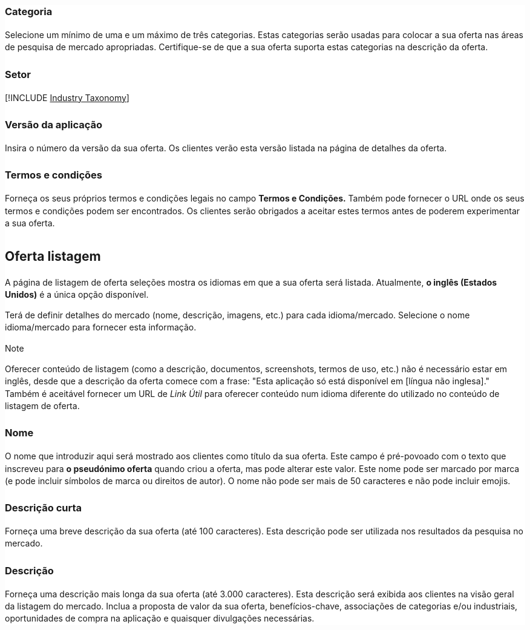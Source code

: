 ### <a name="category"></a>Categoria

Selecione um mínimo de uma e um máximo de três categorias. Estas categorias serão usadas para colocar a sua oferta nas áreas de pesquisa de mercado apropriadas. Certifique-se de que a sua oferta suporta estas categorias na descrição da oferta.

### <a name="industry"></a>Setor

[!INCLUDE [Industry Taxonomy](./includes/industry-taxonomy.md)]

### <a name="app-version"></a>Versão da aplicação

Insira o número da versão da sua oferta. Os clientes verão esta versão listada na página de detalhes da oferta.

### <a name="terms-and-conditions"></a>Termos e condições

Forneça os seus próprios termos e condições legais no campo **Termos e Condições.** Também pode fornecer o URL onde os seus termos e condições podem ser encontrados. Os clientes serão obrigados a aceitar estes termos antes de poderem experimentar a sua oferta.

## <a name="offer-listing"></a>Oferta listagem

A página de listagem de oferta seleções mostra os idiomas em que a sua oferta será listada. Atualmente, **o inglês (Estados Unidos)** é a única opção disponível.

Terá de definir detalhes do mercado (nome, descrição, imagens, etc.) para cada idioma/mercado. Selecione o nome idioma/mercado para fornecer esta informação.

> [!NOTE]
> Oferecer conteúdo de listagem (como a descrição, documentos, screenshots, termos de uso, etc.) não é necessário estar em inglês, desde que a descrição da oferta comece com a frase: "Esta aplicação só está disponível em [língua não inglesa]." Também é aceitável fornecer um URL de *Link Útil* para oferecer conteúdo num idioma diferente do utilizado no conteúdo de listagem de oferta.

### <a name="name"></a>Nome

O nome que introduzir aqui será mostrado aos clientes como título da sua oferta. Este campo é pré-povoado com o texto que inscreveu para **o pseudónimo oferta** quando criou a oferta, mas pode alterar este valor. Este nome pode ser marcado por marca (e pode incluir símbolos de marca ou direitos de autor). O nome não pode ser mais de 50 caracteres e não pode incluir emojis.

### <a name="short-description"></a>Descrição curta

Forneça uma breve descrição da sua oferta (até 100 caracteres). Esta descrição pode ser utilizada nos resultados da pesquisa no mercado.

### <a name="description"></a>Descrição

Forneça uma descrição mais longa da sua oferta (até 3.000 caracteres). Esta descrição será exibida aos clientes na visão geral da listagem do mercado. Inclua a proposta de valor da sua oferta, benefícios-chave, associações de categorias e/ou industriais, oportunidades de compra na aplicação e quaisquer divulgações necessárias.

